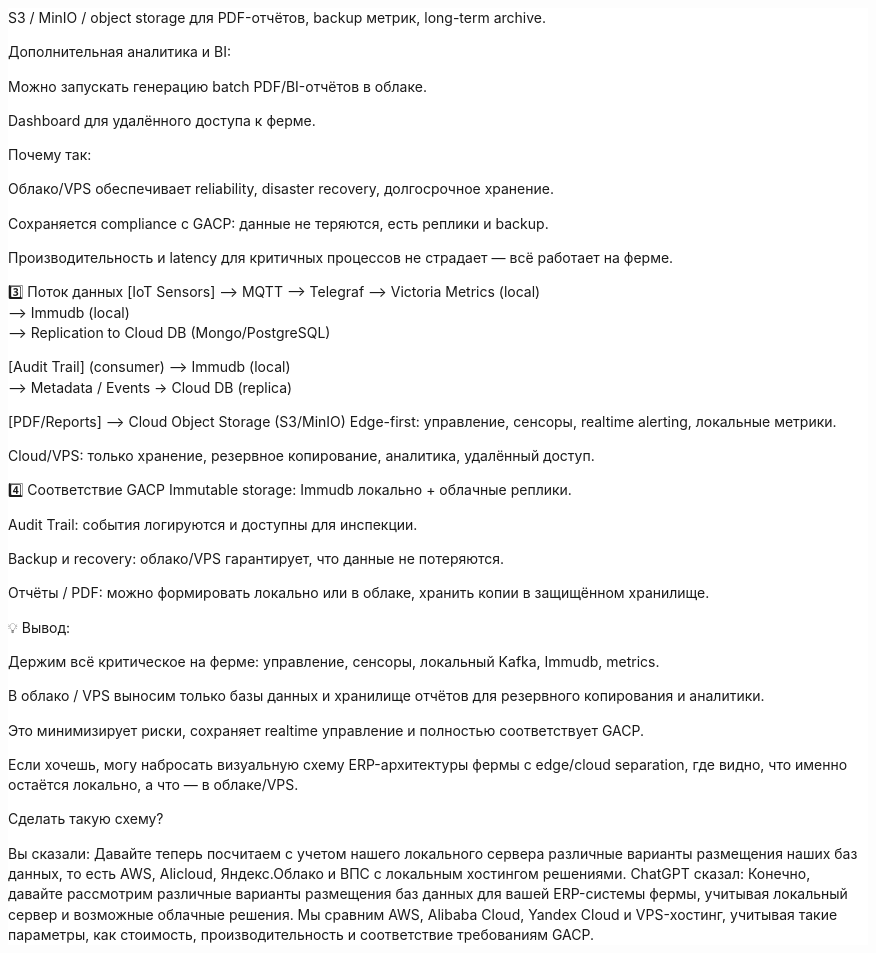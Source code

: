 S3 / MinIO / object storage для PDF-отчётов, backup метрик, long-term archive.

Дополнительная аналитика и BI:

Можно запускать генерацию batch PDF/BI-отчётов в облаке.

Dashboard для удалённого доступа к ферме.

Почему так:

Облако/VPS обеспечивает reliability, disaster recovery, долгосрочное хранение.

Сохраняется compliance с GACP: данные не теряются, есть реплики и backup.

Производительность и latency для критичных процессов не страдает — всё работает на ферме.

3️⃣ Поток данных
[IoT Sensors] --> MQTT --> Telegraf --> Victoria Metrics (local)
\
 --> Immudb (local)
\
 --> Replication to Cloud DB (Mongo/PostgreSQL)

[Audit Trail] (consumer) --> Immudb (local)
\
 --> Metadata / Events -> Cloud DB (replica)

[PDF/Reports] --> Cloud Object Storage (S3/MinIO)
Edge-first: управление, сенсоры, realtime alerting, локальные метрики.

Cloud/VPS: только хранение, резервное копирование, аналитика, удалённый доступ.

4️⃣ Соответствие GACP
Immutable storage: Immudb локально + облачные реплики.

Audit Trail: события логируются и доступны для инспекции.

Backup и recovery: облако/VPS гарантирует, что данные не потеряются.

Отчёты / PDF: можно формировать локально или в облаке, хранить копии в защищённом хранилище.

💡 Вывод:

Держим всё критическое на ферме: управление, сенсоры, локальный Kafka, Immudb, metrics.

В облако / VPS выносим только базы данных и хранилище отчётов для резервного копирования и аналитики.

Это минимизирует риски, сохраняет realtime управление и полностью соответствует GACP.

Если хочешь, могу набросать визуальную схему ERP-архитектуры фермы с edge/cloud separation, где видно, что именно остаётся локально, а что — в облаке/VPS.

Сделать такую схему?

Вы сказали:
Давайте теперь посчитаем с учетом нашего локального сервера различные варианты размещения наших баз данных, то есть AWS, Alicloud, Яндекс.Облако и ВПС с локальным хостингом решениями.
ChatGPT сказал:
Конечно, давайте рассмотрим различные варианты размещения баз данных для вашей ERP-системы фермы, учитывая локальный сервер и возможные облачные решения. Мы сравним AWS, Alibaba Cloud, Yandex Cloud и VPS-хостинг, учитывая такие параметры, как стоимость, производительность и соответствие требованиям GACP.
